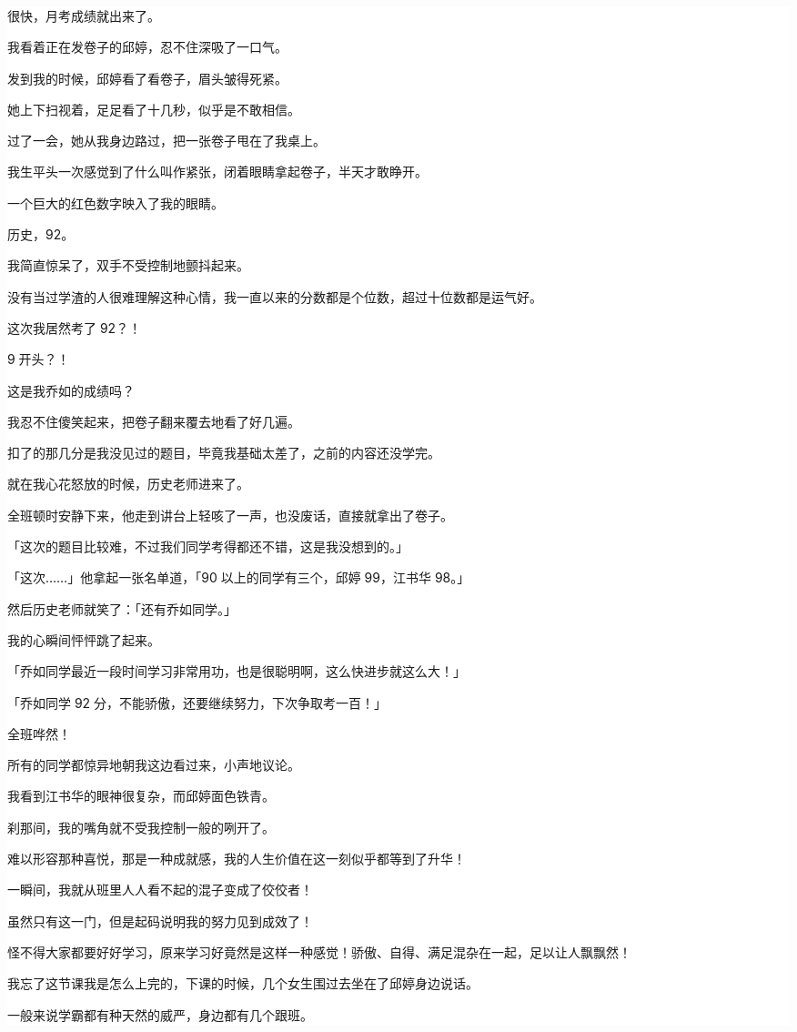 很快，月考成绩就出来了。

我看着正在发卷子的邱婷，忍不住深吸了一口气。

发到我的时候，邱婷看了看卷子，眉头皱得死紧。

她上下扫视着，足足看了十几秒，似乎是不敢相信。

过了一会，她从我身边路过，把一张卷子甩在了我桌上。

我生平头一次感觉到了什么叫作紧张，闭着眼睛拿起卷子，半天才敢睁开。

一个巨大的红色数字映入了我的眼睛。

历史，92。

我简直惊呆了，双手不受控制地颤抖起来。

没有当过学渣的人很难理解这种心情，我一直以来的分数都是个位数，超过十位数都是运气好。

这次我居然考了 92？！

9 开头？！

这是我乔如的成绩吗？

我忍不住傻笑起来，把卷子翻来覆去地看了好几遍。

扣了的那几分是我没见过的题目，毕竟我基础太差了，之前的内容还没学完。

就在我心花怒放的时候，历史老师进来了。

全班顿时安静下来，他走到讲台上轻咳了一声，也没废话，直接就拿出了卷子。

「这次的题目比较难，不过我们同学考得都还不错，这是我没想到的。」

「这次……」他拿起一张名单道，「90 以上的同学有三个，邱婷 99，江书华 98。」

然后历史老师就笑了：「还有乔如同学。」

我的心瞬间怦怦跳了起来。

「乔如同学最近一段时间学习非常用功，也是很聪明啊，这么快进步就这么大！」

「乔如同学 92 分，不能骄傲，还要继续努力，下次争取考一百！」

全班哗然！

所有的同学都惊异地朝我这边看过来，小声地议论。

我看到江书华的眼神很复杂，而邱婷面色铁青。

刹那间，我的嘴角就不受我控制一般的咧开了。

难以形容那种喜悦，那是一种成就感，我的人生价值在这一刻似乎都等到了升华！

一瞬间，我就从班里人人看不起的混子变成了佼佼者！

虽然只有这一门，但是起码说明我的努力见到成效了！

怪不得大家都要好好学习，原来学习好竟然是这样一种感觉！骄傲、自得、满足混杂在一起，足以让人飘飘然！

我忘了这节课我是怎么上完的，下课的时候，几个女生围过去坐在了邱婷身边说话。

一般来说学霸都有种天然的威严，身边都有几个跟班。
